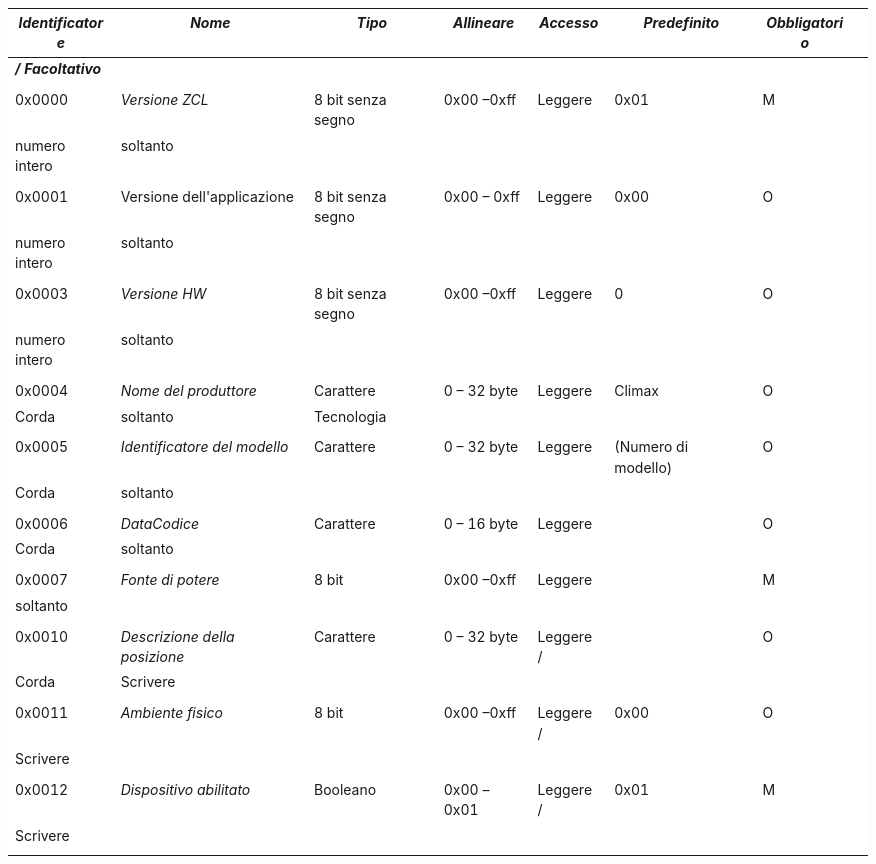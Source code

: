 | _**Identificatore**_ | _**Nome**_                    | _**Tipo**_        | _**Allineare**_ | _**Accesso**_ | _**Predefinito**_   | _**Obbligatorio**_ |   |
| -------------------- | ----------------------------- | ----------------- | --------------- | ------------- | ------------------- | ------------------ | - |
| _**/ Facoltativo**_  |                               |                   |                 |               |                     |                    |   |
|                      |                               |                   |                 |               |                     |                    |   |
| 0x0000               | _Versione ZCL_                | 8 bit senza segno | 0x00 –0xff      | Leggere       | 0x01                | M                  |   |
| numero intero        | soltanto                      |                   |                 |               |                     |                    |   |
|                      |                               |                   |                 |               |                     |                    |   |
| 0x0001               | Versione dell'applicazione    | 8 bit senza segno | 0x00 – 0xff     | Leggere       | 0x00                | O                  |   |
| numero intero        | soltanto                      |                   |                 |               |                     |                    |   |
|                      |                               |                   |                 |               |                     |                    |   |
| 0x0003               | _Versione HW_                 | 8 bit senza segno | 0x00 –0xff      | Leggere       | 0                   | O                  |   |
| numero intero        | soltanto                      |                   |                 |               |                     |                    |   |
|                      |                               |                   |                 |               |                     |                    |   |
| 0x0004               | _Nome del produttore_         | Carattere         | 0 – 32 byte     | Leggere       | Climax              | O                  |   |
| Corda                | soltanto                      | Tecnologia        |                 |               |                     |                    |   |
|                      |                               |                   |                 |               |                     |                    |   |
| 0x0005               | _Identificatore del modello_  | Carattere         | 0 – 32 byte     | Leggere       | (Numero di modello) | O                  |   |
| Corda                | soltanto                      |                   |                 |               |                     |                    |   |
|                      |                               |                   |                 |               |                     |                    |   |
| 0x0006               | _DataCodice_                  | Carattere         | 0 – 16 byte     | Leggere       |                     | O                  |   |
| Corda                | soltanto                      |                   |                 |               |                     |                    |   |
|                      |                               |                   |                 |               |                     |                    |   |
| 0x0007               | _Fonte di potere_             | 8 bit             | 0x00 –0xff      | Leggere       |                     | M                  |   |
| soltanto             |                               |                   |                 |               |                     |                    |   |
|                      |                               |                   |                 |               |                     |                    |   |
| 0x0010               | _Descrizione della posizione_ | Carattere         | 0 – 32 byte     | Leggere /     |                     | O                  |   |
| Corda                | Scrivere                      |                   |                 |               |                     |                    |   |
|                      |                               |                   |                 |               |                     |                    |   |
| 0x0011               | _Ambiente fisico_             | 8 bit             | 0x00 –0xff      | Leggere /     | 0x00                | O                  |   |
| Scrivere             |                               |                   |                 |               |                     |                    |   |
|                      |                               |                   |                 |               |                     |                    |   |
| 0x0012               | _Dispositivo abilitato_       | Booleano          | 0x00 –0x01      | Leggere /     | 0x01                | M                  |   |
| Scrivere             |                               |                   |                 |               |                     |                    |   |
|                      |                               |                   |                 |               |                     |                    |   |
